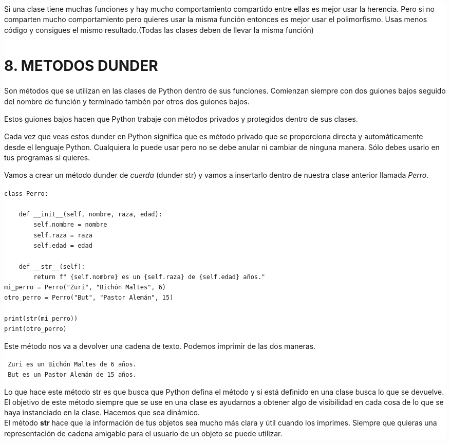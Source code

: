 
Si una clase tiene muchas funciones y hay mucho comportamiento compartido entre ellas es mejor usar la herencia.
Pero si no comparten mucho comportamiento pero quieres usar la misma función entonces es mejor usar el polimorfismo. Usas menos código y consigues el mismo resultado.(Todas las clases deben de llevar la misma función)  








# 8. METODOS DUNDER  

Son métodos que se utilizan en las clases de Python dentro de sus funciones. Comienzan siempre con dos guiones bajos seguido del nombre de función y terminado tambén por otros dos guiones bajos.  

Estos guiones bajos hacen que Python trabaje con métodos privados y protegidos dentro de sus clases.  

Cada vez que veas estos dunder en Python significa que es método privado que se proporciona directa y automáticamente desde el lenguaje Python.
Cualquiera lo puede usar pero no se debe anular ni cambiar de ninguna manera. Sólo debes usarlo en tus programas si quieres.  

Vamos a crear un método dunder de *cuerda* (dunder str) y vamos a insertarlo dentro de nuestra clase anterior llamada *Perro*.  

~~~
class Perro:

    def __init__(self, nombre, raza, edad):
        self.nombre = nombre
        self.raza = raza
        self.edad = edad

    def __str__(self):
        return f" {self.nombre} es un {self.raza} de {self.edad} años."
mi_perro = Perro("Zuri", "Bichón Maltes", 6)
otro_perro = Perro("But", "Pastor Alemán", 15)

print(str(mi_perro))
print(otro_perro)
~~~  

Este método nos va a devolver una cadena de texto. Podemos imprimir de las dos maneras.

~~~
 Zuri es un Bichón Maltes de 6 años.
 But es un Pastor Alemán de 15 años.
~~~  

Lo que hace este método str es que busca que Python defina el método y si está definido en una clase busca lo que se devuelve. El objetivo de este método siempre que se use en una clase es ayudarnos a obtener algo de visibilidad en cada cosa de lo que se haya instanciado en la clase. Hacemos que sea dinámico.  
El método __str__ hace que la información de tus objetos sea mucho más clara y útil cuando los imprimes. Siempre que quieras una representación de cadena amigable para el usuario de un objeto se puede utilizar.
